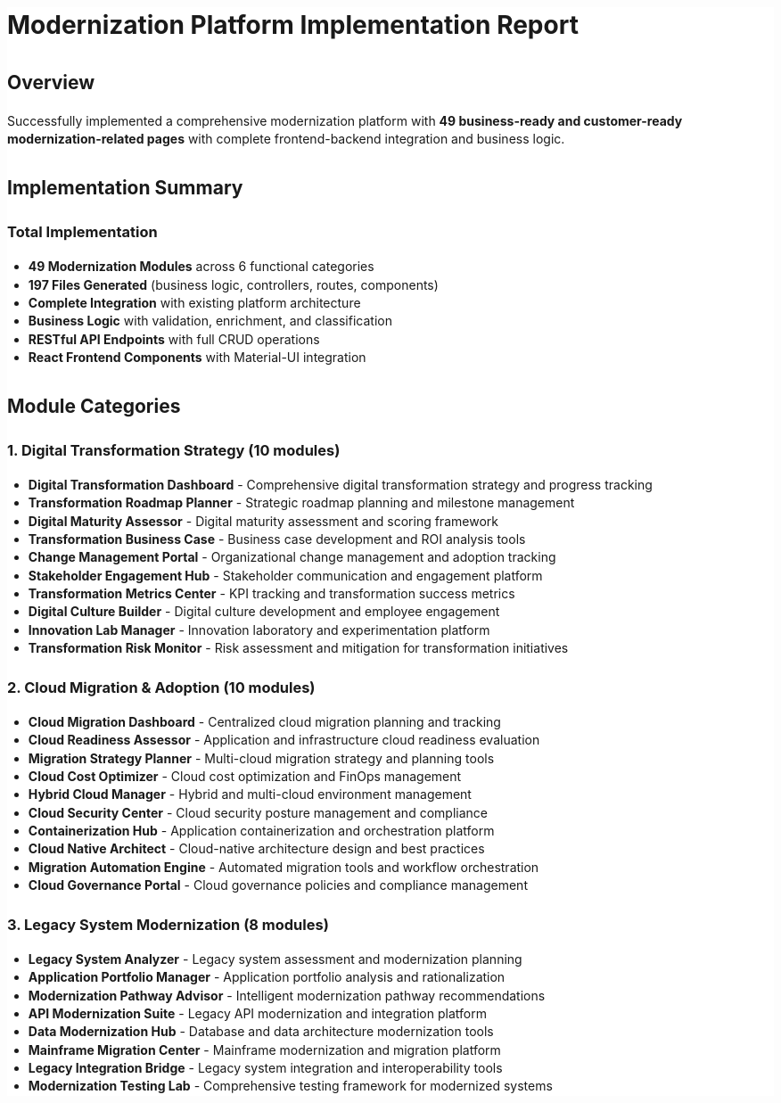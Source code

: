# Modernization Platform Implementation Report

## Overview

Successfully implemented a comprehensive modernization platform with **49 business-ready and customer-ready modernization-related pages** with complete frontend-backend integration and business logic.

## Implementation Summary

### Total Implementation
- **49 Modernization Modules** across 6 functional categories
- **197 Files Generated** (business logic, controllers, routes, components)
- **Complete Integration** with existing platform architecture
- **Business Logic** with validation, enrichment, and classification
- **RESTful API Endpoints** with full CRUD operations
- **React Frontend Components** with Material-UI integration

## Module Categories

### 1. Digital Transformation Strategy (10 modules)
- **Digital Transformation Dashboard** - Comprehensive digital transformation strategy and progress tracking
- **Transformation Roadmap Planner** - Strategic roadmap planning and milestone management
- **Digital Maturity Assessor** - Digital maturity assessment and scoring framework
- **Transformation Business Case** - Business case development and ROI analysis tools
- **Change Management Portal** - Organizational change management and adoption tracking
- **Stakeholder Engagement Hub** - Stakeholder communication and engagement platform
- **Transformation Metrics Center** - KPI tracking and transformation success metrics
- **Digital Culture Builder** - Digital culture development and employee engagement
- **Innovation Lab Manager** - Innovation laboratory and experimentation platform
- **Transformation Risk Monitor** - Risk assessment and mitigation for transformation initiatives

### 2. Cloud Migration & Adoption (10 modules)
- **Cloud Migration Dashboard** - Centralized cloud migration planning and tracking
- **Cloud Readiness Assessor** - Application and infrastructure cloud readiness evaluation
- **Migration Strategy Planner** - Multi-cloud migration strategy and planning tools
- **Cloud Cost Optimizer** - Cloud cost optimization and FinOps management
- **Hybrid Cloud Manager** - Hybrid and multi-cloud environment management
- **Cloud Security Center** - Cloud security posture management and compliance
- **Containerization Hub** - Application containerization and orchestration platform
- **Cloud Native Architect** - Cloud-native architecture design and best practices
- **Migration Automation Engine** - Automated migration tools and workflow orchestration
- **Cloud Governance Portal** - Cloud governance policies and compliance management

### 3. Legacy System Modernization (8 modules)
- **Legacy System Analyzer** - Legacy system assessment and modernization planning
- **Application Portfolio Manager** - Application portfolio analysis and rationalization
- **Modernization Pathway Advisor** - Intelligent modernization pathway recommendations
- **API Modernization Suite** - Legacy API modernization and integration platform
- **Data Modernization Hub** - Database and data architecture modernization tools
- **Mainframe Migration Center** - Mainframe modernization and migration platform
- **Legacy Integration Bridge** - Legacy system integration and interoperability tools
- **Modernization Testing Lab** - Comprehensive testing framework for modernized systems
